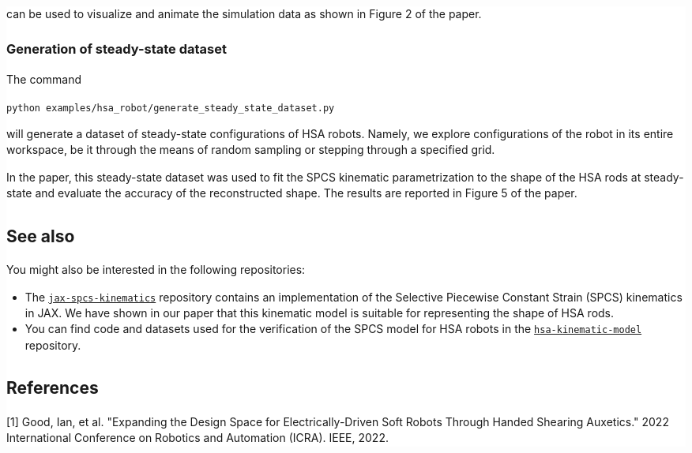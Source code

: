 can be used to visualize and animate the simulation data as shown in Figure 2 of the paper.

### Generation of steady-state dataset

The command

```bash
python examples/hsa_robot/generate_steady_state_dataset.py
```

will generate a dataset of steady-state configurations of HSA robots. 
Namely, we explore configurations of the robot in its entire workspace, be it through the means of random sampling
or stepping through a specified grid.

In the paper, this steady-state dataset was used to fit the SPCS kinematic parametrization to the shape of the HSA rods
at steady-state and evaluate the accuracy of the reconstructed shape. The results are reported in Figure 5 of the paper.

## See also

You might also be interested in the following repositories:

 - The [`jax-spcs-kinematics`](https://github.com/tud-cor-sr/jax-spcs-kinematics) repository contains an implementation
 of the Selective Piecewise Constant Strain (SPCS) kinematics in JAX. We have shown in our paper that this kinematic 
model is suitable for representing the shape of HSA rods.
 - You can find code and datasets used for the verification of the SPCS model for HSA robots in the 
[`hsa-kinematic-model`](https://github.com/tud-cor-sr/hsa-kinematic-model) repository.

## References
<a id="1">[1]</a> Good, Ian, et al. 
"Expanding the Design Space for Electrically-Driven Soft Robots Through Handed Shearing Auxetics." 
2022 International Conference on Robotics and Automation (ICRA). IEEE, 2022.
